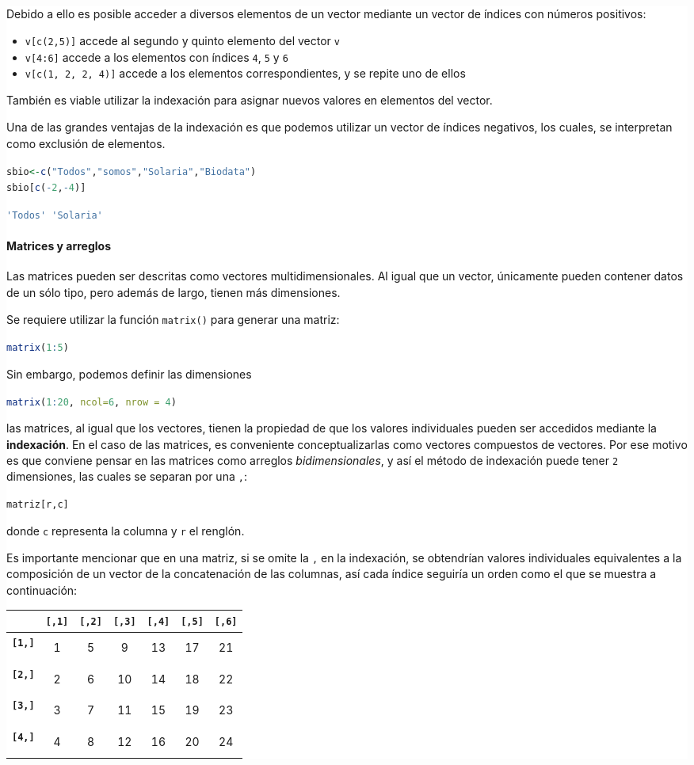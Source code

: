 Debido a ello es posible acceder a diversos elementos de un vector mediante un vector de índices con números positivos:

- `v[c(2,5)]` accede al segundo y quinto elemento del vector `v`
- `v[4:6]` accede a los elementos con índices `4`, `5` y `6`
- `v[c(1, 2, 2, 4)]` accede a los elementos correspondientes, y se repite uno de ellos

También es viable utilizar la indexación para asignar nuevos valores en elementos del vector.

Una de las grandes ventajas de la indexación es que podemos utilizar un vector de índices negativos, los cuales, se interpretan como exclusión de elementos.

```R
sbio<-c("Todos","somos","Solaria","Biodata")
sbio[c(-2,-4)]
```
```R
'Todos' 'Solaria'
```

#### Matrices y arreglos

Las matrices pueden ser descritas como vectores multidimensionales. Al igual que un vector, únicamente pueden contener datos de un sólo tipo, pero además de largo, tienen más dimensiones.

Se requiere utilizar la función `matrix()` para generar una matriz:

```R
matrix(1:5)
```
Sin embargo, podemos definir las dimensiones

```R
matrix(1:20, ncol=6, nrow = 4)
```

las matrices, al igual que los vectores, tienen la propiedad de que los valores individuales pueden ser accedidos mediante la **indexación**. En el caso de las matrices, es conveniente conceptualizarlas como vectores compuestos de vectores. Por ese motivo es que conviene pensar en las matrices como arreglos _bidimensionales_, y así el método de indexación puede tener `2` dimensiones, las cuales se separan por una `,`:

```R
matriz[r,c]
```

donde `c` representa la columna y `r` el renglón. 

Es importante mencionar que en una matriz, si se omite la `,` en la indexación, se obtendrían valores individuales equivalentes a la composición de un vector de la concatenación de las columnas, así cada índice  seguiría un orden como el que se muestra a continuación:

||`[,1]`|`[,2]`|`[,3]`|`[,4]`|`[,5]`|`[,6]`|
|--|--|--|--|--|--|--|
| **`[1,]`** | $$1$$ | $$5$$ | $$9$$ | $$13$$ | $$17$$ | $$21$$ |
| **`[2,]`**| $$2$$ | $$6$$ | $$10$$ | $$14$$ | $$18$$ | $$22$$ |
| **`[3,]`**| $$3$$ | $$7$$ | $$11$$ | $$15$$ | $$19$$ | $$23$$ |
| **`[4,]`**| $$4$$ | $$8$$ | $$12$$ | $$16$$ | $$20$$ | $$24$$ |
